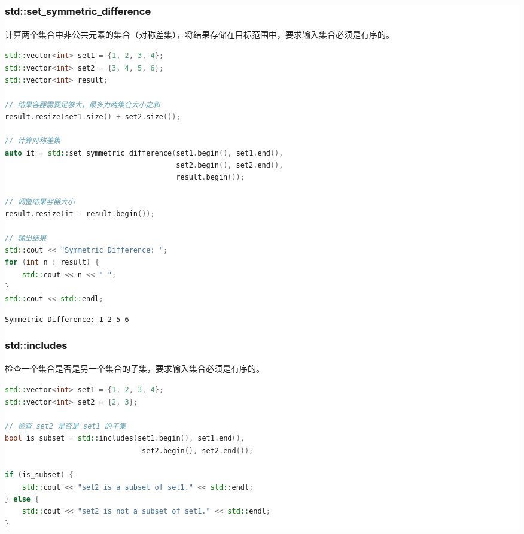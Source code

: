 ### std::set_symmetric_difference

计算两个集合中非公共元素的集合（对称差集），将结果存储在目标范围中，要求输入集合必须是有序的。

```cpp
std::vector<int> set1 = {1, 2, 3, 4};
std::vector<int> set2 = {3, 4, 5, 6};
std::vector<int> result;

// 结果容器需要足够大，最多为两集合大小之和
result.resize(set1.size() + set2.size());

// 计算对称差集
auto it = std::set_symmetric_difference(set1.begin(), set1.end(),
                                        set2.begin(), set2.end(),
                                        result.begin());

// 调整结果容器大小
result.resize(it - result.begin());

// 输出结果
std::cout << "Symmetric Difference: ";
for (int n : result) {
    std::cout << n << " ";
}
std::cout << std::endl;
```

```
Symmetric Difference: 1 2 5 6
```

### std::includes

检查一个集合是否是另一个集合的子集，要求输入集合必须是有序的。

```cpp
std::vector<int> set1 = {1, 2, 3, 4};
std::vector<int> set2 = {2, 3};

// 检查 set2 是否是 set1 的子集
bool is_subset = std::includes(set1.begin(), set1.end(),
                                set2.begin(), set2.end());

if (is_subset) {
    std::cout << "set2 is a subset of set1." << std::endl;
} else {
    std::cout << "set2 is not a subset of set1." << std::endl;
}
```